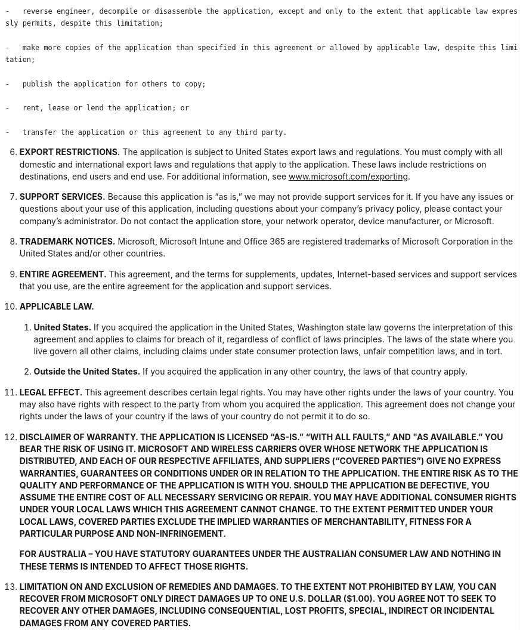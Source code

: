     -   reverse engineer, decompile or disassemble the application, except and only to the extent that applicable law expressly permits, despite this limitation;

    -   make more copies of the application than specified in this agreement or allowed by applicable law, despite this limitation;

    -   publish the application for others to copy;

    -   rent, lease or lend the application; or

    -   transfer the application or this agreement to any third party.

6.  **EXPORT RESTRICTIONS.** The application is subject to United States export laws and regulations. You must comply with all domestic and international export laws and regulations that apply to the application. These laws include restrictions on destinations, end users and end use. For additional information, see www.microsoft.com/exporting.

7.  **SUPPORT SERVICES.** Because this application is “as is,” we may not provide support services for it. If you have any issues or questions about your use of this application, including questions about your company’s privacy policy, please contact your company’s administrator. Do not contact the application store, your network operator, device manufacturer, or Microsoft.

8.  **TRADEMARK NOTICES.** Microsoft, Microsoft Intune and Office 365 are registered trademarks of Microsoft Corporation in the United States and/or other countries.

9. **ENTIRE AGREEMENT.** This agreement, and the terms for supplements, updates, Internet-based services and support services that you use, are the entire agreement for the application and support services.

10. **APPLICABLE LAW.**

    1.  **United States.** If you acquired the application in the United States, Washington state law governs the interpretation of this agreement and applies to claims for breach of it, regardless of conflict of laws principles. The laws of the state where you live govern all other claims, including claims under state consumer protection laws, unfair competition laws, and in tort.

    2.  **Outside the United States.** If you acquired the application in any other country, the laws of that country apply.

11. **LEGAL EFFECT.** This agreement describes certain legal rights. You may have other rights under the laws of your country. You may also have rights with respect to the party from whom you acquired the application. This agreement does not change your rights under the laws of your country if the laws of your country do not permit it to do so.

12. **DISCLAIMER OF WARRANTY. THE APPLICATION IS LICENSED “AS-IS.” “WITH ALL FAULTS,” AND "AS AVAILABLE.” YOU BEAR THE RISK OF USING IT. MICROSOFT AND WIRELESS CARRIERS OVER WHOSE NETWORK THE APPLICATION IS DISTRIBUTED, AND EACH OF OUR RESPECTIVE AFFILIATES, AND SUPPLIERS (“COVERED PARTIES”) GIVE NO EXPRESS WARRANTIES, GUARANTEES OR CONDITIONS UNDER OR IN RELATION TO THE APPLICATION. THE ENTIRE RISK AS TO THE QUALITY AND PERFORMANCE OF THE APPLICATION IS WITH YOU. SHOULD THE APPLICATION BE DEFECTIVE, YOU ASSUME THE ENTIRE COST OF ALL NECESSARY SERVICING OR REPAIR. YOU MAY HAVE ADDITIONAL CONSUMER RIGHTS UNDER YOUR LOCAL LAWS WHICH THIS AGREEMENT CANNOT CHANGE. TO THE EXTENT PERMITTED UNDER YOUR LOCAL LAWS, COVERED PARTIES EXCLUDE THE IMPLIED WARRANTIES OF MERCHANTABILITY, FITNESS FOR A PARTICULAR PURPOSE AND NON-INFRINGEMENT.**

    **FOR AUSTRALIA – YOU HAVE STATUTORY GUARANTEES UNDER THE AUSTRALIAN CONSUMER LAW AND NOTHING IN THESE TERMS IS INTENDED TO AFFECT THOSE RIGHTS.**

13. **LIMITATION ON AND EXCLUSION OF REMEDIES AND DAMAGES. TO THE EXTENT NOT PROHIBITED BY LAW, YOU CAN RECOVER FROM MICROSOFT ONLY DIRECT DAMAGES UP TO ONE U.S. DOLLAR ($1.00). YOU AGREE NOT TO SEEK TO RECOVER ANY OTHER DAMAGES, INCLUDING CONSEQUENTIAL, LOST PROFITS, SPECIAL, INDIRECT OR INCIDENTAL DAMAGES FROM ANY COVERED PARTIES.**
